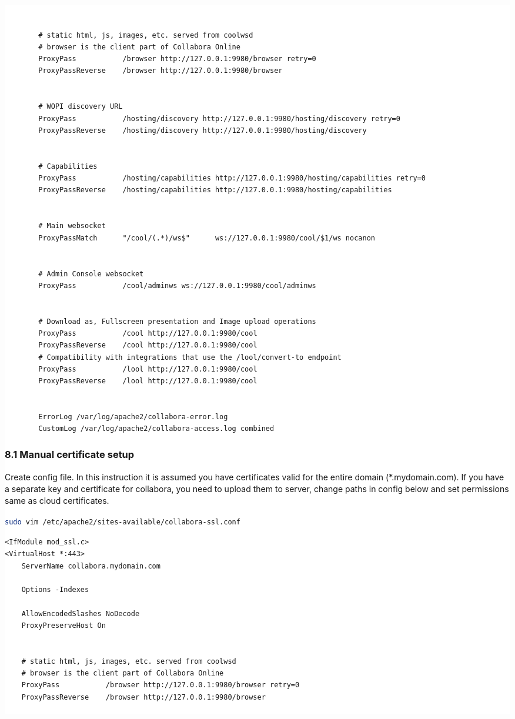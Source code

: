 ```


        # static html, js, images, etc. served from coolwsd
        # browser is the client part of Collabora Online
        ProxyPass           /browser http://127.0.0.1:9980/browser retry=0
        ProxyPassReverse    /browser http://127.0.0.1:9980/browser


        # WOPI discovery URL
        ProxyPass           /hosting/discovery http://127.0.0.1:9980/hosting/discovery retry=0
        ProxyPassReverse    /hosting/discovery http://127.0.0.1:9980/hosting/discovery


        # Capabilities
        ProxyPass           /hosting/capabilities http://127.0.0.1:9980/hosting/capabilities retry=0
        ProxyPassReverse    /hosting/capabilities http://127.0.0.1:9980/hosting/capabilities


        # Main websocket
        ProxyPassMatch      "/cool/(.*)/ws$"      ws://127.0.0.1:9980/cool/$1/ws nocanon


        # Admin Console websocket
        ProxyPass           /cool/adminws ws://127.0.0.1:9980/cool/adminws


        # Download as, Fullscreen presentation and Image upload operations
        ProxyPass           /cool http://127.0.0.1:9980/cool
        ProxyPassReverse    /cool http://127.0.0.1:9980/cool
        # Compatibility with integrations that use the /lool/convert-to endpoint
        ProxyPass           /lool http://127.0.0.1:9980/cool
        ProxyPassReverse    /lool http://127.0.0.1:9980/cool


        ErrorLog /var/log/apache2/collabora-error.log
        CustomLog /var/log/apache2/collabora-access.log combined
```

### 8.1 Manual certificate setup
Create config file. In this instruction it is assumed you have certificates valid for the entire domain (*.mydomain.com). If you have a separate key and certificate for collabora, you need to upload them to server, change paths in config below and set permissions same as cloud certificates.
```bash
sudo vim /etc/apache2/sites-available/collabora-ssl.conf
```
```
<IfModule mod_ssl.c>
<VirtualHost *:443>
    ServerName collabora.mydomain.com

    Options -Indexes

    AllowEncodedSlashes NoDecode
    ProxyPreserveHost On


    # static html, js, images, etc. served from coolwsd
    # browser is the client part of Collabora Online
    ProxyPass           /browser http://127.0.0.1:9980/browser retry=0
    ProxyPassReverse    /browser http://127.0.0.1:9980/browser


```